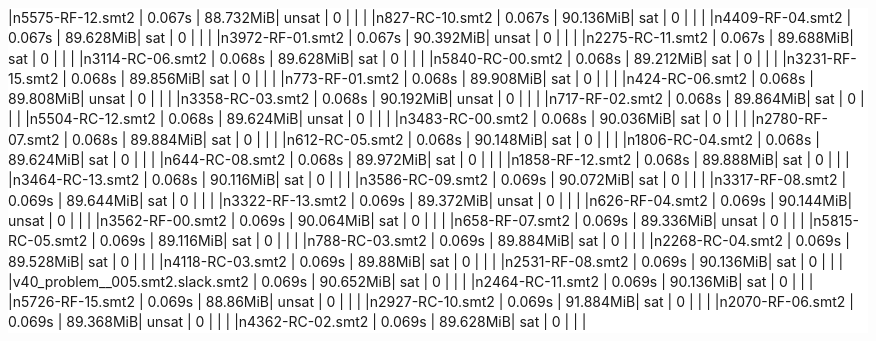 |n5575-RF-12.smt2                                             |    0.067s | 88.732MiB| unsat | 0 |  |  |
|n827-RC-10.smt2                                              |    0.067s | 90.136MiB| sat | 0 |  |  |
|n4409-RF-04.smt2                                             |    0.067s | 89.628MiB| sat | 0 |  |  |
|n3972-RF-01.smt2                                             |    0.067s | 90.392MiB| unsat | 0 |  |  |
|n2275-RC-11.smt2                                             |    0.067s | 89.688MiB| sat | 0 |  |  |
|n3114-RC-06.smt2                                             |    0.068s | 89.628MiB| sat | 0 |  |  |
|n5840-RC-00.smt2                                             |    0.068s | 89.212MiB| sat | 0 |  |  |
|n3231-RF-15.smt2                                             |    0.068s | 89.856MiB| sat | 0 |  |  |
|n773-RF-01.smt2                                              |    0.068s | 89.908MiB| sat | 0 |  |  |
|n424-RC-06.smt2                                              |    0.068s | 89.808MiB| unsat | 0 |  |  |
|n3358-RC-03.smt2                                             |    0.068s | 90.192MiB| unsat | 0 |  |  |
|n717-RF-02.smt2                                              |    0.068s | 89.864MiB| sat | 0 |  |  |
|n5504-RC-12.smt2                                             |    0.068s | 89.624MiB| unsat | 0 |  |  |
|n3483-RC-00.smt2                                             |    0.068s | 90.036MiB| sat | 0 |  |  |
|n2780-RF-07.smt2                                             |    0.068s | 89.884MiB| sat | 0 |  |  |
|n612-RC-05.smt2                                              |    0.068s | 90.148MiB| sat | 0 |  |  |
|n1806-RC-04.smt2                                             |    0.068s | 89.624MiB| sat | 0 |  |  |
|n644-RC-08.smt2                                              |    0.068s | 89.972MiB| sat | 0 |  |  |
|n1858-RF-12.smt2                                             |    0.068s | 89.888MiB| sat | 0 |  |  |
|n3464-RC-13.smt2                                             |    0.068s | 90.116MiB| sat | 0 |  |  |
|n3586-RC-09.smt2                                             |    0.069s | 90.072MiB| sat | 0 |  |  |
|n3317-RF-08.smt2                                             |    0.069s | 89.644MiB| sat | 0 |  |  |
|n3322-RF-13.smt2                                             |    0.069s | 89.372MiB| unsat | 0 |  |  |
|n626-RF-04.smt2                                              |    0.069s | 90.144MiB| unsat | 0 |  |  |
|n3562-RF-00.smt2                                             |    0.069s | 90.064MiB| sat | 0 |  |  |
|n658-RF-07.smt2                                              |    0.069s | 89.336MiB| unsat | 0 |  |  |
|n5815-RC-05.smt2                                             |    0.069s | 89.116MiB| sat | 0 |  |  |
|n788-RC-03.smt2                                              |    0.069s | 89.884MiB| sat | 0 |  |  |
|n2268-RC-04.smt2                                             |    0.069s | 89.528MiB| sat | 0 |  |  |
|n4118-RC-03.smt2                                             |    0.069s | 89.88MiB| sat | 0 |  |  |
|n2531-RF-08.smt2                                             |    0.069s | 90.136MiB| sat | 0 |  |  |
|v40_problem__005.smt2.slack.smt2                             |    0.069s | 90.652MiB| sat | 0 |  |  |
|n2464-RC-11.smt2                                             |    0.069s | 90.136MiB| sat | 0 |  |  |
|n5726-RF-15.smt2                                             |    0.069s | 88.86MiB| unsat | 0 |  |  |
|n2927-RC-10.smt2                                             |    0.069s | 91.884MiB| sat | 0 |  |  |
|n2070-RF-06.smt2                                             |    0.069s | 89.368MiB| unsat | 0 |  |  |
|n4362-RC-02.smt2                                             |    0.069s | 89.628MiB| sat | 0 |  |  |